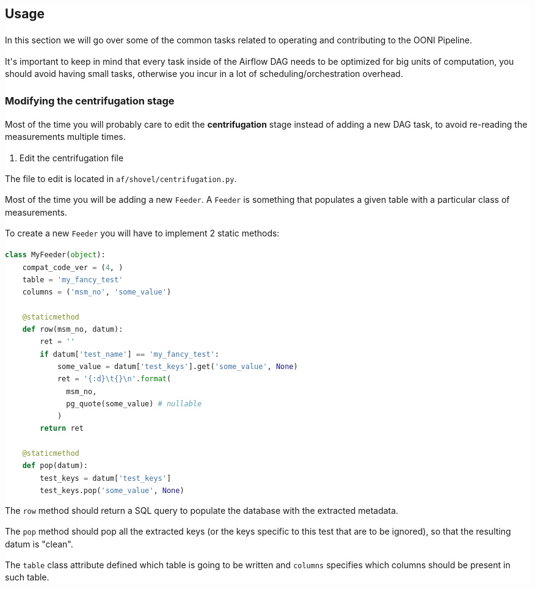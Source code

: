 
## Usage

In this section we will go over some of the common tasks related to operating
and contributing to the OONI Pipeline.

It's important to keep in mind that every task inside of the Airflow DAG needs
to be optimized for big units of computation, you should avoid having small
tasks, otherwise you incur in a lot of scheduling/orchestration overhead.

### Modifying the centrifugation stage

Most of the time you will probably care to edit the **centrifugation** stage
instead of adding a new DAG task, to avoid re-reading the measurements multiple
times.

1. Edit the centrifugation file

The file to edit is located in `af/shovel/centrifugation.py`.

Most of the time you will be adding a new `Feeder`. A `Feeder` is something
that populates a given table with a particular class of measurements.

To create a new `Feeder` you will have to implement 2 static methods:

```python
class MyFeeder(object):
    compat_code_ver = (4, )
    table = 'my_fancy_test'
    columns = ('msm_no', 'some_value')

    @staticmethod
    def row(msm_no, datum):
        ret = ''
        if datum['test_name'] == 'my_fancy_test':
            some_value = datum['test_keys'].get('some_value', None)
            ret = '{:d}\t{}\n'.format(
              msm_no,
              pg_quote(some_value) # nullable
            )
        return ret

    @staticmethod
    def pop(datum):
        test_keys = datum['test_keys']
        test_keys.pop('some_value', None)
```

The `row` method should return a SQL query to populate the database with the
extracted metadata.

The `pop` method should pop all the extracted keys (or the keys specific to this test that are to be ignored), so that the resulting datum is "clean".

The `table` class attribute defined which table is going to be written and
`columns` specifies which columns should be present in such table.

